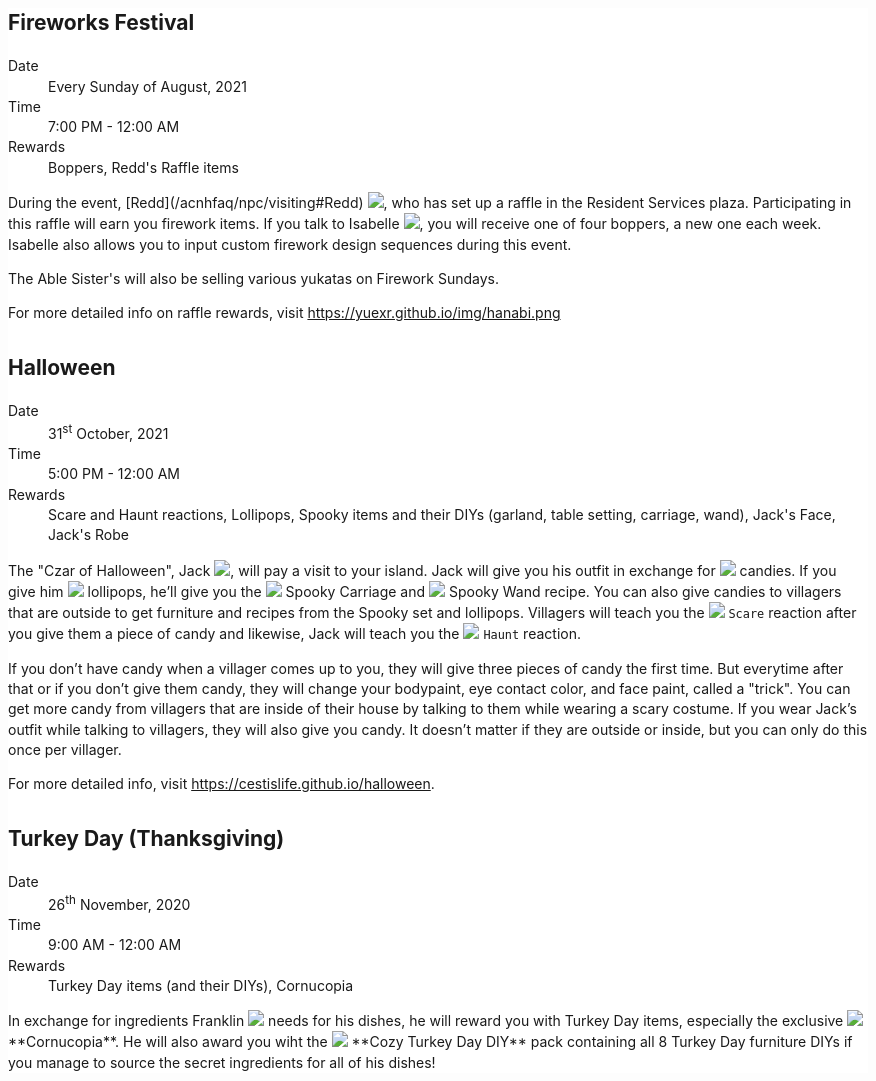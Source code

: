 ## Fireworks Festival
<div class="code-example">
<dl>
<dt>Date</dt>
<dd>Every Sunday of August, 2021</dd>
<dt>Time</dt>
<dd>7:00 PM - 12:00 AM</dd>
<dt>Rewards</dt>
<dd>Boppers, Redd's Raffle items</dd>
</dl>
</div>
During the event, [Redd](/acnhfaq/npc/visiting#Redd) <span><img src="https://cdn.acnhapi.com/latest/NpcIcon/fox.png" id="inv-icon"></span>, who has set up a raffle in the Resident Services plaza. Participating in this raffle will earn you firework items. If you talk to Isabelle <span><img src="https://cdn.acnhapi.com/latest/NpcIcon/sza.png" id="inv-icon"></span>, you will receive one of four boppers, a new one each week. Isabelle also allows you to input custom firework design sequences during this event.

The Able Sister's will also be selling various yukatas on Firework Sundays.

For more detailed info on raffle rewards, visit <https://yuexr.github.io/img/hanabi.png>

## Halloween 
<div class="code-example">
  <dl>
    <dt>Date</dt>
    <dd>31<sup>st</sup>
      October, 2021</dd>
    <dt>Time</dt>
    <dd>5:00 PM - 12:00 AM</dd>
    <dt>Rewards</dt>
    <dd>Scare and Haunt reactions, Lollipops, Spooky items and their DIYs (garland, table setting, carriage, wand), Jack's Face, Jack's Robe</dd>
  </dl>
</div>

The "Czar of Halloween", Jack <span><img src="https://cdn.acnhapi.com/latest/NpcIcon/pkn.png" id="inv-icon"></span>, will pay a visit to your island. Jack will give you his outfit in exchange for <span><img src="https://cdn.acnhapi.com/latest/MenuIcon/Candy.png" id="inv-icon"></span> candies. If you give him <span><img src="https://cdn.acnhapi.com/latest/MenuIcon/Lollipop.png" id="inv-icon"></span> lollipops, he’ll give you the <span><img src="https://cdn.acnhapi.com/latest/FtrIcon/FtrHwnCarriage_Remake_0_0.png" id="inv-icon"></span> Spooky Carriage and <span><img src="https://cdn.acnhapi.com/latest/FtrIcon/ToolStickHalloween.png" id="inv-icon"></span> Spooky Wand recipe. You can also give candies to villagers that are outside to get furniture and recipes from the Spooky set and lollipops. Villagers will teach you the <span><img src="https://cdn.acnhapi.com/latest/ManpuIcon/AddPrank.png" id="inv-icon"></span> `Scare` reaction after you give them a piece of candy and likewise, Jack will teach you the <span><img src="https://cdn.acnhapi.com/latest/ManpuIcon/AddScaring.png" id="inv-icon"></span> `Haunt` reaction. 

If you don’t have candy when a villager comes up to you, they will give three pieces of candy the first time. But everytime after that or if you don’t give them candy, they will change your bodypaint, eye contact color, and face paint, called a "trick". You can get more candy from villagers that are inside of their house by talking to them while wearing a scary costume. If you wear Jack’s outfit while talking to villagers, they will also give you candy. It doesn’t matter if they are outside or inside, but you can only do this once per villager.

For more detailed info, visit <https://cestislife.github.io/halloween>.

## Turkey Day (Thanksgiving)
<div class="code-example">
  <dl>
    <dt>Date</dt>
    <dd>26<sup>th</sup>
      November, 2020</dd>
    <dt>Time</dt>
    <dd>9:00 AM - 12:00 AM</dd>
    <dt>Rewards</dt>
    <dd>Turkey Day items (and their DIYs), Cornucopia</dd>
  </dl>
</div>
In exchange for ingredients Franklin <span><img src="https://cdn.acnhapi.com/latest/NpcIcon/tuk.png" id="inv-icon"></span> needs for his dishes, he will reward you with Turkey Day items, especially the exclusive <span><img src="https://cdn.acnhapi.com/latest/FtrIcon/FtrCornucopia.png" id="inv-icon"></span> **Cornucopia**. He will also award you wiht the <span><img src="https://cdn.acnhapi.com/latest/MenuIcon/BookRecipe.png" id="inv-icon"></span> **Cozy Turkey Day DIY** pack containing all 8 Turkey Day furniture DIYs if you manage to source the secret ingredients for all of his dishes!
